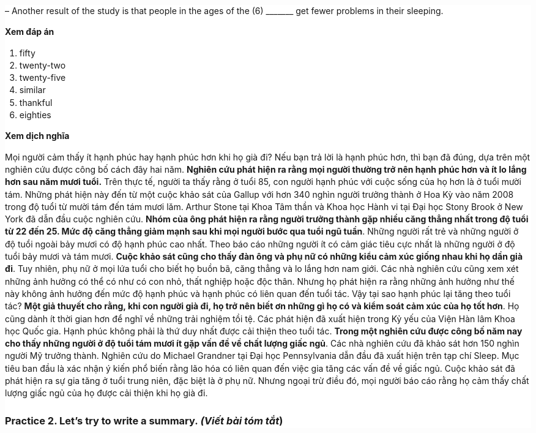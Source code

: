 – Another result of the study is that people in the ages of the (6) _______ get fewer problems in their sleeping.

**Xem đáp án**

1. fifty
2. twenty-two
3. twenty-five
4. similar
5. thankful
6. eighties

**Xem dịch nghĩa**

Mọi người cảm thấy ít hạnh phúc hay hạnh phúc hơn khi họ già đi? Nếu bạn trả lời là hạnh phúc hơn, thì bạn đã đúng, dựa trên một nghiên cứu được công bố cách đây hai năm. **Nghiên cứu phát hiện ra rằng mọi người thường trở nên hạnh phúc hơn và ít lo lắng hơn sau năm mươi tuổi.** Trên thực tế, người ta thấy rằng ở tuổi 85, con người hạnh phúc với cuộc sống của họ hơn là ở tuổi mười tám. Những phát hiện này đến từ một cuộc khảo sát của Gallup với hơn 340 nghìn người trưởng thành ở Hoa Kỳ vào năm 2008 trong độ tuổi từ mười tám đến tám mươi lăm. Arthur Stone tại Khoa Tâm thần và Khoa học Hành vi tại Đại học Stony Brook ở New York đã dẫn đầu cuộc nghiên cứu. **Nhóm của ông phát hiện ra rằng người trưởng thành gặp nhiều căng thẳng nhất trong độ tuổi từ 22 đến 25. Mức độ căng thẳng giảm mạnh sau khi mọi người bước qua tuổi ngũ tuần**. Những người rất trẻ và những người ở độ tuổi ngoài bảy mươi có độ hạnh phúc cao nhất. Theo báo cáo những người ít có cảm giác tiêu cực nhất là những người ở độ tuổi bảy mươi và tám mươi. **Cuộc khảo sát cũng cho thấy đàn ông và phụ nữ có những kiểu cảm xúc giống nhau khi họ dần già đi**. Tuy nhiên, phụ nữ ở mọi lứa tuổi cho biết họ buồn bã, căng thẳng và lo lắng hơn nam giới. Các nhà nghiên cứu cũng xem xét những ảnh hưởng có thể có như có con nhỏ, thất nghiệp hoặc độc thân. Nhưng họ phát hiện ra rằng những ảnh hưởng như thế này không ảnh hưởng đến mức độ hạnh phúc và hạnh phúc có liên quan đến tuổi tác. Vậy tại sao hạnh phúc lại tăng theo tuổi tác? **Một giả thuyết cho rằng, khi con người già đi, họ trở nên biết ơn những gì họ có và kiểm soát cảm xúc của họ tốt hơn**. Họ cũng dành ít thời gian hơn để nghĩ về những trải nghiệm tồi tệ. Các phát hiện đã xuất hiện trong Kỷ yếu của Viện Hàn lâm Khoa học Quốc gia. Hạnh phúc không phải là thứ duy nhất được cải thiện theo tuổi tác. **Trong một nghiên cứu được công bố năm nay cho thấy những người ở độ tuổi tám mươi ít gặp vấn đề về chất lượng giấc ngủ**. Các nhà nghiên cứu đã khảo sát hơn 150 nghìn người Mỹ trưởng thành. Nghiên cứu do Michael Grandner tại Đại học Pennsylvania dẫn đầu đã xuất hiện trên tạp chí Sleep. Mục tiêu ban đầu là xác nhận ý kiến phổ biến rằng lão hóa có liên quan đến việc gia tăng các vấn đề về giấc ngủ. Cuộc khảo sát đã phát hiện ra sự gia tăng ở tuổi trung niên, đặc biệt là ở phụ nữ. Nhưng ngoại trừ điều đó, mọi người báo cáo rằng họ cảm thấy chất lượng giấc ngủ của họ được cải thiện khi họ già đi.


### **Practice 2. Let’s try to write a summary. _(Viết bài tóm tắt_)**
